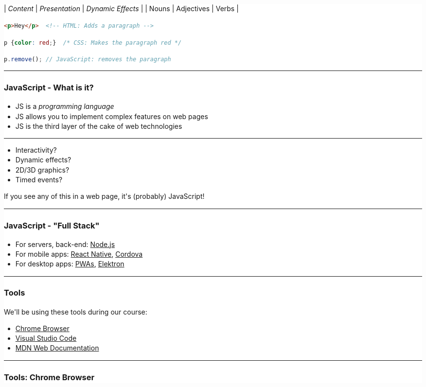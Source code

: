 | *Content* |  *Presentation* | *Dynamic Effects* |
| Nouns | Adjectives | Verbs |

```html
<p>Hey</p>  <!-- HTML: Adds a paragraph -->
```

```css
p {color: red;}  /* CSS: Makes the paragraph red */
```

```js
p.remove(); // JavaScript: removes the paragraph
```

---

### JavaScript - What is it?

* JS is a *programming language*
* JS allows you to implement complex features on web pages
* JS is the third layer of the cake of web technologies

---

* Interactivity?
* Dynamic effects?
* 2D/3D graphics?
* Timed events?

If you see any of this in a web page, it's (probably) JavaScript!

---

### JavaScript - "Full Stack"

* For servers, back-end: [Node.js](https://nodejs.org/en/)
* For mobile apps: [React Native](https://facebook.github.io/react-native/), [Cordova](https://cordova.apache.org/)
* For desktop apps: [PWAs](https://developers.google.com/web/progressive-web-apps), [Elektron](https://www.electronjs.org/)


---

### Tools

We'll be using these tools during our course:

* [Chrome Browser](https://www.google.com/chrome/)
* [Visual Studio Code](https://code.visualstudio.com/)
* [MDN Web Documentation](https://developer.mozilla.org/en-US/)

---

### Tools: Chrome Browser
